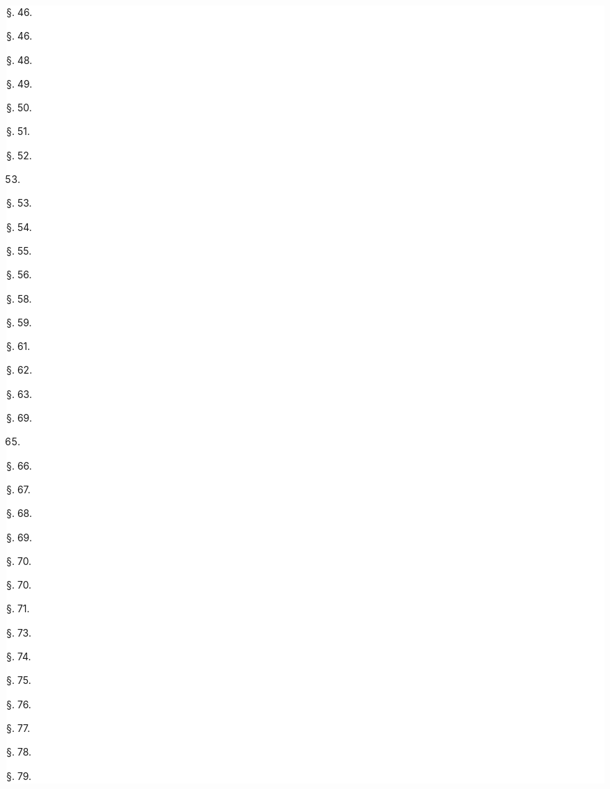 §. 46.

§. 46.

§. 48.

§. 49.

§. 50.

§. 51.

§. 52.

53.

§. 53.

§. 54.

§. 55.

§. 56.

§. 58.

§. 59.

§. 61.

§. 62.

§. 63.

§. 69.

65.

§. 66.

§. 67.

§. 68.

§. 69.

§. 70.

§. 70.

§. 71.

§. 73.

§. 74.

§. 75.

§. 76.

§. 77.

§. 78.

§. 79.
